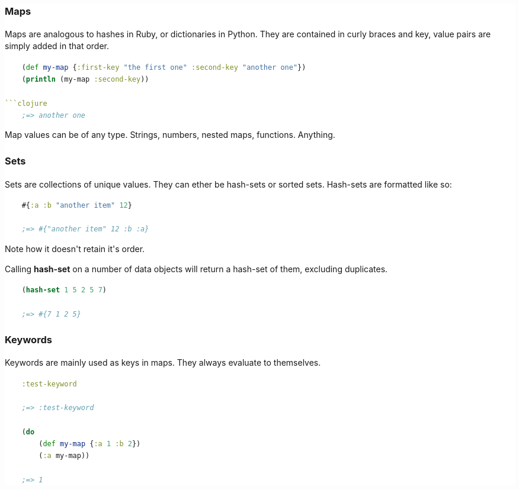 
<a id="org5f1a2e5"></a>

### Maps

Maps are analogous to hashes in Ruby, or dictionaries in Python. 
They are contained in curly braces and key, value pairs are simply added in that order.

```clojure
    (def my-map {:first-key "the first one" :second-key "another one"})
    (println (my-map :second-key))
    
```clojure
    ;=> another one

```
Map values can be of any type. Strings, numbers, nested maps, functions.
Anything. 


<a id="org4ab2981"></a>

### Sets

Sets are collections of unique values. They can ether be hash-sets or sorted sets.
Hash-sets are formatted like so:

```clojure
    #{:a :b "another item" 12}
    
    ;=> #{"another item" 12 :b :a}

```
Note how it doesn't retain it's order. 

Calling **hash-set** on a number of data objects will return a hash-set of them, excluding duplicates.

```clojure
    (hash-set 1 5 2 5 7)
    
    ;=> #{7 1 2 5}

```

<a id="org7802cc1"></a>

### Keywords

Keywords are mainly used as keys in maps. They always evaluate to themselves. 

```clojure
    :test-keyword
    
    ;=> :test-keyword
    
    (do 
        (def my-map {:a 1 :b 2})
        (:a my-map))
    
    ;=> 1


```
<a id="org7e4e686"></a>
